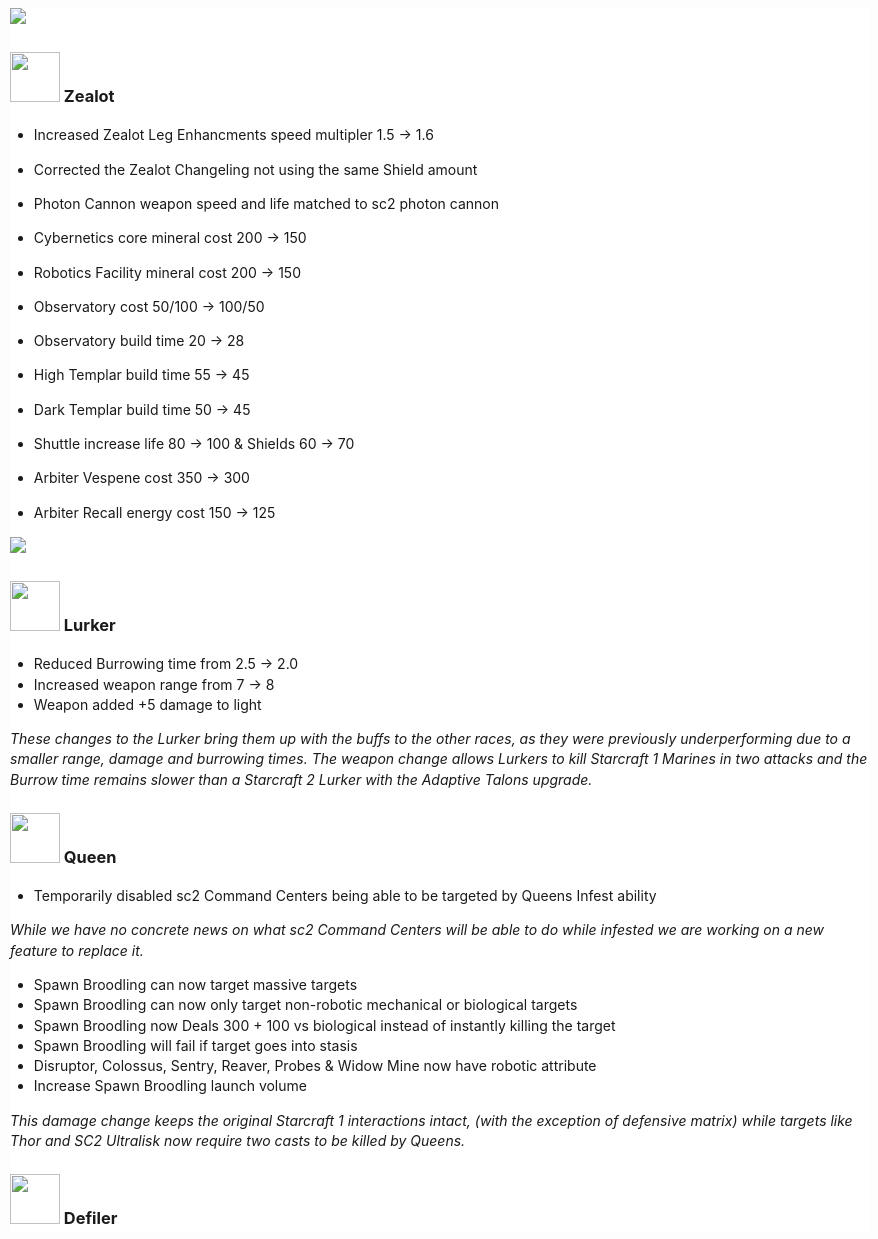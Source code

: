 
![]({{site.baseurl}}/images/Divider_Protoss.png)

### <img src="{{site.baseurl}}/images/btn-unit-protoss-zealot@scbw.png" width="50" height="50"> Zealot

* Increased Zealot Leg Enhancments speed multipler 1.5 -> 1.6
* Corrected the Zealot Changeling not using the same Shield amount

* Photon Cannon weapon speed and life matched to sc2 photon cannon
* Cybernetics core mineral cost 200 -> 150
* Robotics Facility mineral cost 200 -> 150
* Observatory cost 50/100 -> 100/50
* Observatory build time 20 -> 28
* High Templar build time 55 -> 45
* Dark Templar build time 50 -> 45
* Shuttle increase life 80 -> 100 & Shields 60 -> 70
* Arbiter Vespene cost 350 -> 300
* Arbiter Recall energy cost 150 -> 125


![]({{site.baseurl}}/images/Divider_Zerg.png)

### <img src="{{site.baseurl}}/images/btn-unit-zerg-lurker.png" width="50" height="50"> Lurker

* Reduced Burrowing time from 2.5 -> 2.0 
* Increased weapon range from 7 -> 8
* Weapon added +5 damage to light

_These changes to the Lurker bring them up with the buffs to the other races, as they were previously underperforming due to a smaller range, damage and burrowing times. The weapon change allows Lurkers to kill Starcraft 1 Marines in two attacks and the Burrow time remains slower than a Starcraft 2 Lurker with the Adaptive Talons upgrade._

### <img src="{{site.baseurl}}/images/btn-unit-zerg-queen@scbw.png" width="50" height="50"> Queen

* Temporarily disabled sc2 Command Centers being able to be targeted by Queens Infest ability

_While we have no concrete news on what sc2 Command Centers will be able to do while infested we are working on a new feature to replace it._

* Spawn Broodling can now target massive targets
* Spawn Broodling can now only target non-robotic mechanical or biological targets
* Spawn Broodling now Deals 300 + 100 vs biological instead of instantly killing the target
* Spawn Broodling will fail if target goes into stasis
* Disruptor, Colossus, Sentry, Reaver, Probes & Widow Mine now have robotic attribute
* Increase Spawn Broodling launch volume

_This damage change keeps the original Starcraft 1 interactions intact, (with the exception of defensive matrix) while targets like Thor and SC2 Ultralisk now require two casts to be killed by Queens._

### <img src="{{site.baseurl}}/images/btn-unit-zerg-defiler@scbw.png" width="50" height="50"> Defiler
